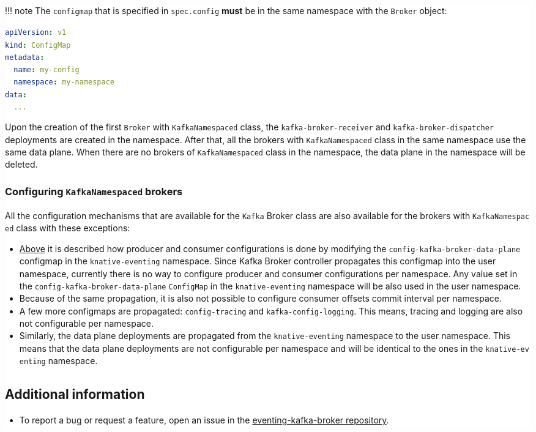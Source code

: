 !!! note
    The `configmap` that is specified in `spec.config` **must** be in the same namespace with the `Broker` object:

```yaml
apiVersion: v1
kind: ConfigMap
metadata:
  name: my-config
  namespace: my-namespace
data:
  ...
```

Upon the creation of the first `Broker` with `KafkaNamespaced` class, the `kafka-broker-receiver` and `kafka-broker-dispatcher` deployments are created in the namespace. After that, all the brokers with `KafkaNamespaced` class in the same namespace use the same data plane. When there are no brokers of `KafkaNamespaced` class in the namespace, the data plane in the namespace will be deleted.

### Configuring `KafkaNamespaced` brokers

All the configuration mechanisms that are available for the `Kafka` Broker class are also available for the brokers with `KafkaNamespaced` class with these exceptions:

* [Above](#kafka-producer-and-consumer-configurations) it is described how producer and consumer configurations is done by modifying the `config-kafka-broker-data-plane` configmap in the `knative-eventing` namespace. Since Kafka Broker controller propagates this configmap into the user namespace, currently there is no way to configure producer and consumer configurations per namespace. Any value set in the `config-kafka-broker-data-plane` `ConfigMap` in the `knative-eventing` namespace will be also used in the user namespace.
* Because of the same propagation, it is also not possible to configure consumer offsets commit interval per namespace.
* A few more configmaps are propagated: `config-tracing` and `kafka-config-logging`. This means, tracing and logging are also not configurable per namespace.
* Similarly, the data plane deployments are propagated from the `knative-eventing` namespace to the user namespace. This means that the data plane deployments are not configurable per namespace and will be identical to the ones in the `knative-eventing` namespace.

## Additional information

- To report a bug or request a feature, open an issue in the [eventing-kafka-broker repository](https://github.com/knative-sandbox/eventing-kafka-broker).
